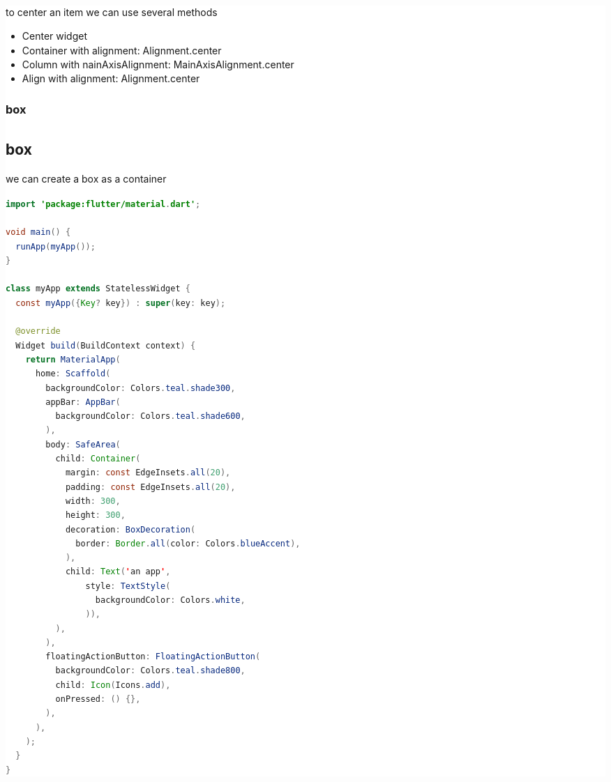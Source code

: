 to center an item we can use several methods

- Center widget
- Container with alignment: Alignment.center
- Column with nainAxisAlignment: MainAxisAlignment.center
- Align with alignment: Alignment.center


### box

## box 

we can create a box as a container

```java
import 'package:flutter/material.dart';

void main() {
  runApp(myApp());
}

class myApp extends StatelessWidget {
  const myApp({Key? key}) : super(key: key);

  @override
  Widget build(BuildContext context) {
    return MaterialApp(
      home: Scaffold(
        backgroundColor: Colors.teal.shade300,
        appBar: AppBar(
          backgroundColor: Colors.teal.shade600,
        ),
        body: SafeArea(
          child: Container(
            margin: const EdgeInsets.all(20),
            padding: const EdgeInsets.all(20),
            width: 300,
            height: 300,
            decoration: BoxDecoration(
              border: Border.all(color: Colors.blueAccent),
            ),
            child: Text('an app',
                style: TextStyle(
                  backgroundColor: Colors.white,
                )),
          ),
        ),
        floatingActionButton: FloatingActionButton(
          backgroundColor: Colors.teal.shade800,
          child: Icon(Icons.add),
          onPressed: () {},
        ),
      ),
    );
  }
}
```
